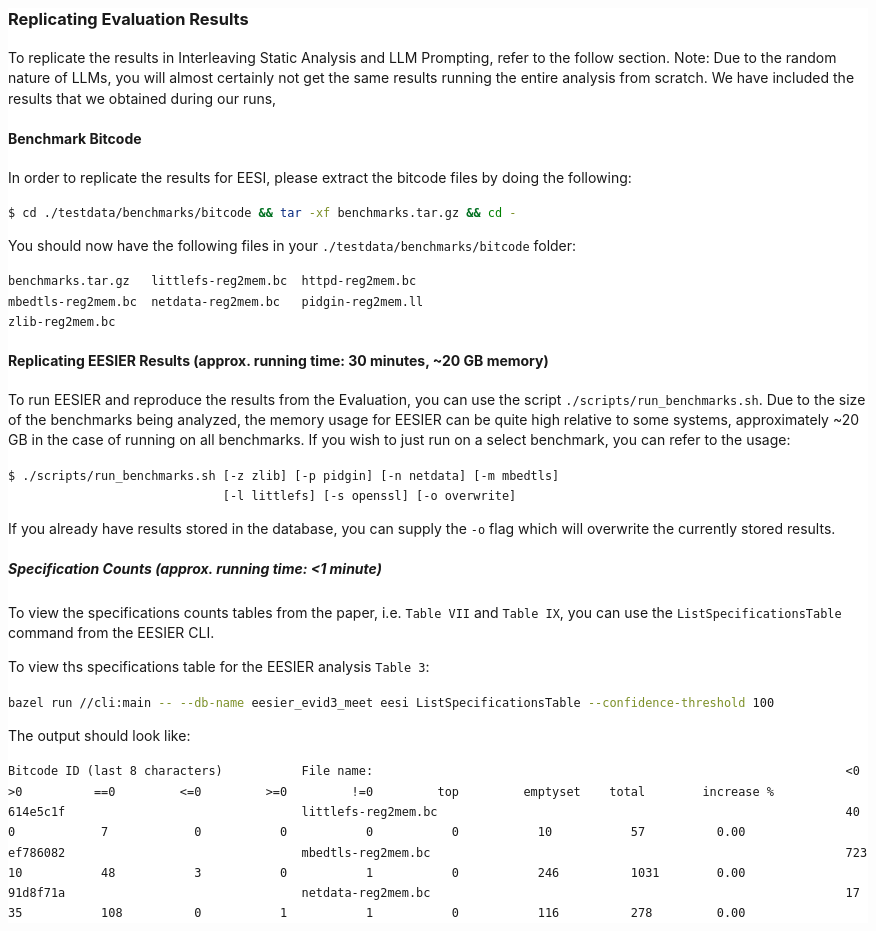 ### Replicating Evaluation Results

To replicate the results in Interleaving Static Analysis and LLM Prompting,
refer to the follow section. Note: Due to the random nature of LLMs, you will
almost certainly not get the same results running the entire analysis from
scratch. We have included the results that we obtained during our runs, 

#### Benchmark Bitcode

In order to replicate the results for EESI, please extract the bitcode files
by doing the following:
```bash
$ cd ./testdata/benchmarks/bitcode && tar -xf benchmarks.tar.gz && cd -
```

You should now have the following files in your `./testdata/benchmarks/bitcode`
folder:
```
benchmarks.tar.gz   littlefs-reg2mem.bc  httpd-reg2mem.bc
mbedtls-reg2mem.bc  netdata-reg2mem.bc   pidgin-reg2mem.ll
zlib-reg2mem.bc
```


#### Replicating EESIER Results (approx. running time: 30 minutes, ~20 GB memory) 

To run EESIER and reproduce the results from the Evaluation, you can use
the script `./scripts/run_benchmarks.sh`. Due to the size of the benchmarks
being analyzed, the memory usage for EESIER can be quite high relative to
some systems, approximately ~20 GB in the case of running on all benchmarks.
If you wish to just run on a select benchmark, you can refer to the usage:
```bash
$ ./scripts/run_benchmarks.sh [-z zlib] [-p pidgin] [-n netdata] [-m mbedtls]
                              [-l littlefs] [-s openssl] [-o overwrite] 
```

If you already have results stored in the database, you can supply the `-o`
flag which will overwrite the currently stored results.


##### Specification Counts (approx. running time: <1 minute)

To view the specifications counts tables from the paper, i.e. `Table VII` and
`Table IX`, you can use the `ListSpecificationsTable` command from the EESIER CLI.

To view ths specifications table for the EESIER analysis `Table 3`:
```bash
bazel run //cli:main -- --db-name eesier_evid3_meet eesi ListSpecificationsTable --confidence-threshold 100
```

The output should look like:
```
Bitcode ID (last 8 characters)           File name:                                                                  <0          >0          ==0         <=0         >=0         !=0         top         emptyset    total        increase %
614e5c1f                                 littlefs-reg2mem.bc                                                         40          0            7            0           0           0           0           10           57          0.00      
ef786082                                 mbedtls-reg2mem.bc                                                          723         10           48           3           0           1           0           246          1031        0.00      
91d8f71a                                 netdata-reg2mem.bc                                                          17          35           108          0           1           1           0           116          278         0.00      
```